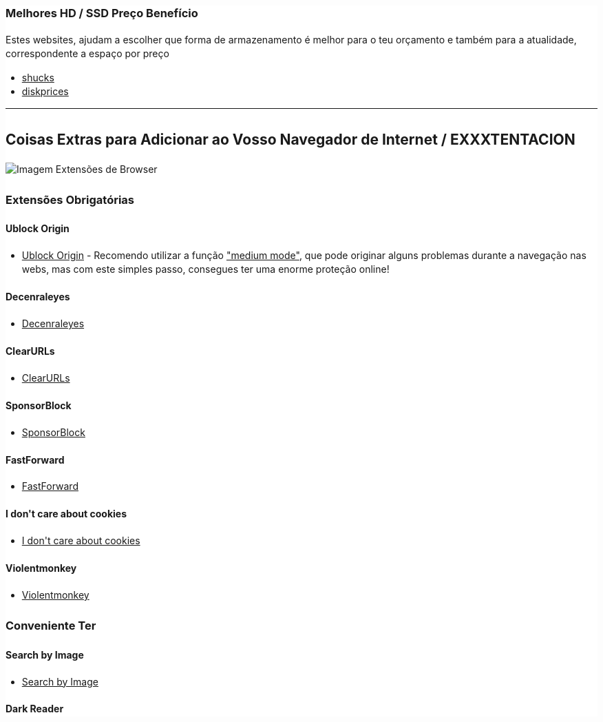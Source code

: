 ### Melhores HD / SSD Preço Benefício

Estes websites, ajudam a escolher que forma de armazenamento é melhor para o teu orçamento e também para a atualidade, correspondente a espaço por preço

- [shucks](https://shucks.top/)
- [diskprices](https://diskprices.com/)

---

## Coisas Extras para Adicionar ao Vosso Navegador de Internet / EXXXTENTACION

![Imagem Extensões de Browser](https://cdn.discordapp.com/attachments/862646082578939924/992751054296993833/extensoes_de_browser_-_header.png)

### Extensões Obrigatórias

#### Ublock Origin

- [Ublock Origin](https://github.com/gorhill/uBlock#readme=) - Recomendo utilizar a função ["medium mode"](https://github.com/gorhill/uBlock/wiki/Blocking-mode:-medium-mode#how-to-enable-this-mode), que pode originar alguns problemas durante a navegação nas webs, mas com este simples passo, consegues ter uma enorme proteção online!

#### Decenraleyes

- [Decenraleyes](https://decentraleyes.org/)

#### ClearURLs

- [ClearURLs](https://gitlab.com/KevinRoebert/ClearUrls/-/blob/master/README.md)

#### SponsorBlock

- [SponsorBlock](https://sponsor.ajay.app/)

#### FastForward

- [FastForward](https://fastforward.team/)

#### I don't care about cookies

- [I don't care about cookies](https://www.i-dont-care-about-cookies.eu/)

#### Violentmonkey

- [Violentmonkey](https://violentmonkey.github.io/get-it/)

### Conveniente Ter

#### Search by Image

- [Search by Image](https://github.com/dessant/search-by-image#readme=)

#### Dark Reader
